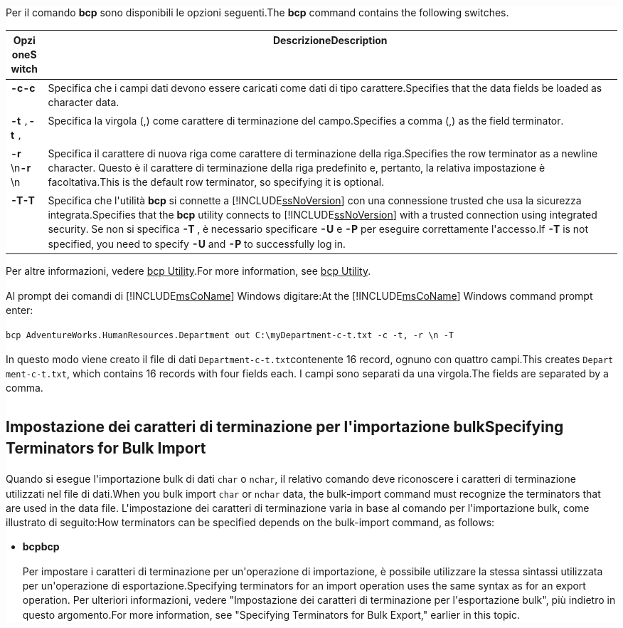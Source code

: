  <span data-ttu-id="f6237-165">Per il comando **bcp** sono disponibili le opzioni seguenti.</span><span class="sxs-lookup"><span data-stu-id="f6237-165">The **bcp** command contains the following switches.</span></span>  
  
|<span data-ttu-id="f6237-166">Opzione</span><span class="sxs-lookup"><span data-stu-id="f6237-166">Switch</span></span>|<span data-ttu-id="f6237-167">Descrizione</span><span class="sxs-lookup"><span data-stu-id="f6237-167">Description</span></span>|  
|------------|-----------------|  
|<span data-ttu-id="f6237-168">**-c**</span><span class="sxs-lookup"><span data-stu-id="f6237-168">**-c**</span></span>|<span data-ttu-id="f6237-169">Specifica che i campi dati devono essere caricati come dati di tipo carattere.</span><span class="sxs-lookup"><span data-stu-id="f6237-169">Specifies that the data fields be loaded as character data.</span></span>|  
|<span data-ttu-id="f6237-170">**-t** `,`</span><span class="sxs-lookup"><span data-stu-id="f6237-170">**-t** `,`</span></span>|<span data-ttu-id="f6237-171">Specifica la virgola (,) come carattere di terminazione del campo.</span><span class="sxs-lookup"><span data-stu-id="f6237-171">Specifies a comma (,) as the field terminator.</span></span>|  
|<span data-ttu-id="f6237-172">**-r** \n</span><span class="sxs-lookup"><span data-stu-id="f6237-172">**-r** \n</span></span>|<span data-ttu-id="f6237-173">Specifica il carattere di nuova riga come carattere di terminazione della riga.</span><span class="sxs-lookup"><span data-stu-id="f6237-173">Specifies the row terminator as a newline character.</span></span> <span data-ttu-id="f6237-174">Questo è il carattere di terminazione della riga predefinito e, pertanto, la relativa impostazione è facoltativa.</span><span class="sxs-lookup"><span data-stu-id="f6237-174">This is the default row terminator, so specifying it is optional.</span></span>|  
|<span data-ttu-id="f6237-175">**-T**</span><span class="sxs-lookup"><span data-stu-id="f6237-175">**-T**</span></span>|<span data-ttu-id="f6237-176">Specifica che l'utilità **bcp** si connette a [!INCLUDE[ssNoVersion](../../includes/ssnoversion-md.md)] con una connessione trusted che usa la sicurezza integrata.</span><span class="sxs-lookup"><span data-stu-id="f6237-176">Specifies that the **bcp** utility connects to [!INCLUDE[ssNoVersion](../../includes/ssnoversion-md.md)] with a trusted connection using integrated security.</span></span> <span data-ttu-id="f6237-177">Se non si specifica **-T** , è necessario specificare **-U** e **-P** per eseguire correttamente l'accesso.</span><span class="sxs-lookup"><span data-stu-id="f6237-177">If **-T** is not specified, you need to specify **-U** and **-P** to successfully log in.</span></span>|  
  
 <span data-ttu-id="f6237-178">Per altre informazioni, vedere [bcp Utility](../../tools/bcp-utility.md).</span><span class="sxs-lookup"><span data-stu-id="f6237-178">For more information, see [bcp Utility](../../tools/bcp-utility.md).</span></span>  
  
 <span data-ttu-id="f6237-179">Al prompt dei comandi di [!INCLUDE[msCoName](../../includes/msconame-md.md)] Windows digitare:</span><span class="sxs-lookup"><span data-stu-id="f6237-179">At the [!INCLUDE[msCoName](../../includes/msconame-md.md)] Windows command prompt enter:</span></span>  
  
```  
bcp AdventureWorks.HumanResources.Department out C:\myDepartment-c-t.txt -c -t, -r \n -T  
```  
  
 <span data-ttu-id="f6237-180">In questo modo viene creato il file di dati `Department-c-t.txt`contenente 16 record, ognuno con quattro campi.</span><span class="sxs-lookup"><span data-stu-id="f6237-180">This creates `Department-c-t.txt`, which contains 16 records with four fields each.</span></span> <span data-ttu-id="f6237-181">I campi sono separati da una virgola.</span><span class="sxs-lookup"><span data-stu-id="f6237-181">The fields are separated by a comma.</span></span>  
  
## <a name="specifying-terminators-for-bulk-import"></a><span data-ttu-id="f6237-182">Impostazione dei caratteri di terminazione per l'importazione bulk</span><span class="sxs-lookup"><span data-stu-id="f6237-182">Specifying Terminators for Bulk Import</span></span>  
 <span data-ttu-id="f6237-183">Quando si esegue l'importazione bulk di dati `char` o `nchar`, il relativo comando deve riconoscere i caratteri di terminazione utilizzati nel file di dati.</span><span class="sxs-lookup"><span data-stu-id="f6237-183">When you bulk import `char` or `nchar` data, the bulk-import command must recognize the terminators that are used in the data file.</span></span> <span data-ttu-id="f6237-184">L'impostazione dei caratteri di terminazione varia in base al comando per l'importazione bulk, come illustrato di seguito:</span><span class="sxs-lookup"><span data-stu-id="f6237-184">How terminators can be specified depends on the bulk-import command, as follows:</span></span>  
  
-   <span data-ttu-id="f6237-185">**bcp**</span><span class="sxs-lookup"><span data-stu-id="f6237-185">**bcp**</span></span>  
  
     <span data-ttu-id="f6237-186">Per impostare i caratteri di terminazione per un'operazione di importazione, è possibile utilizzare la stessa sintassi utilizzata per un'operazione di esportazione.</span><span class="sxs-lookup"><span data-stu-id="f6237-186">Specifying terminators for an import operation uses the same syntax as for an export operation.</span></span> <span data-ttu-id="f6237-187">Per ulteriori informazioni, vedere "Impostazione dei caratteri di terminazione per l'esportazione bulk", più indietro in questo argomento.</span><span class="sxs-lookup"><span data-stu-id="f6237-187">For more information, see "Specifying Terminators for Bulk Export," earlier in this topic.</span></span>  
  